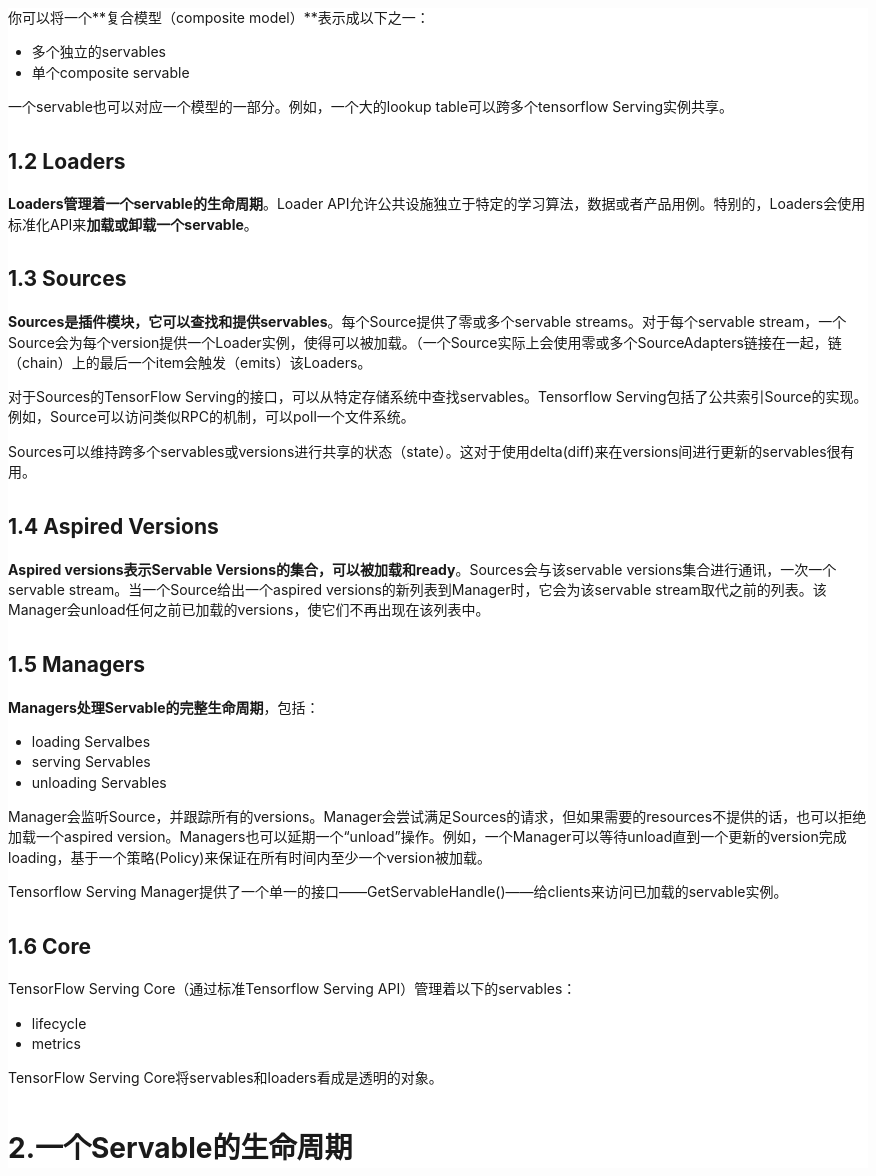 你可以将一个**复合模型（composite model）**表示成以下之一：

- 多个独立的servables
- 单个composite servable

一个servable也可以对应一个模型的一部分。例如，一个大的lookup table可以跨多个tensorflow Serving实例共享。

## 1.2 Loaders

**Loaders管理着一个servable的生命周期**。Loader API允许公共设施独立于特定的学习算法，数据或者产品用例。特别的，Loaders会使用标准化API来**加载或卸载一个servable**。

## 1.3 Sources

**Sources是插件模块，它可以查找和提供servables**。每个Source提供了零或多个servable streams。对于每个servable stream，一个Source会为每个version提供一个Loader实例，使得可以被加载。（一个Source实际上会使用零或多个SourceAdapters链接在一起，链（chain）上的最后一个item会触发（emits）该Loaders。

对于Sources的TensorFlow Serving的接口，可以从特定存储系统中查找servables。Tensorflow Serving包括了公共索引Source的实现。例如，Source可以访问类似RPC的机制，可以poll一个文件系统。

Sources可以维持跨多个servables或versions进行共享的状态（state）。这对于使用delta(diff)来在versions间进行更新的servables很有用。

## 1.4 Aspired Versions

**Aspired versions表示Servable Versions的集合，可以被加载和ready**。Sources会与该servable versions集合进行通讯，一次一个servable stream。当一个Source给出一个aspired versions的新列表到Manager时，它会为该servable stream取代之前的列表。该Manager会unload任何之前已加载的versions，使它们不再出现在该列表中。

## 1.5 Managers

**Managers处理Servable的完整生命周期**，包括：

- loading Servalbes
- serving Servables
- unloading Servables

Manager会监听Source，并跟踪所有的versions。Manager会尝试满足Sources的请求，但如果需要的resources不提供的话，也可以拒绝加载一个aspired version。Managers也可以延期一个“unload”操作。例如，一个Manager可以等待unload直到一个更新的version完成loading，基于一个策略(Policy)来保证在所有时间内至少一个version被加载。

Tensorflow Serving Manager提供了一个单一的接口——GetServableHandle()——给clients来访问已加载的servable实例。

## 1.6 Core

TensorFlow Serving Core（通过标准Tensorflow Serving API）管理着以下的servables：

- lifecycle
- metrics

TensorFlow Serving Core将servables和loaders看成是透明的对象。


# 2.一个Servable的生命周期
